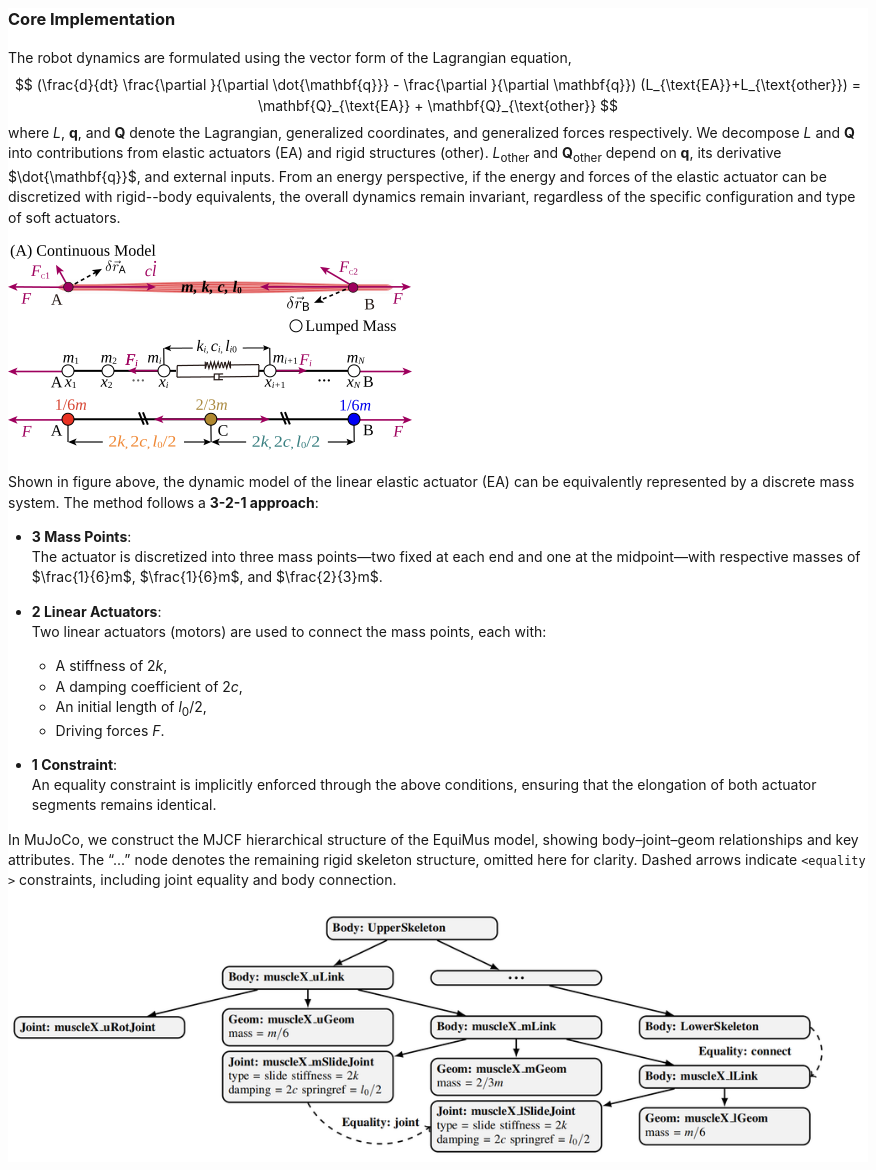 ### Core Implementation

The robot dynamics are formulated using the vector form of the Lagrangian equation,
$$
    (\frac{d}{dt} \frac{\partial }{\partial \dot{\mathbf{q}}} - \frac{\partial }{\partial \mathbf{q}}) (L_{\text{EA}}+L_{\text{other}}) = \mathbf{Q}_{\text{EA}} + \mathbf{Q}_{\text{other}}
$$
where $L$, $\mathbf{q}$, and $\mathbf{Q}$ denote the Lagrangian, generalized coordinates, and generalized forces respectively. We decompose $L$ and $\mathbf{Q}$ into contributions from elastic actuators (EA) and rigid structures (other). $L_{\text{other}}$ and $\mathbf{Q}_{\text{other}}$ depend on $\mathbf{q}$, its derivative $\dot{\mathbf{q}}$, and external inputs. From an energy perspective, if the energy and forces of the elastic actuator can be discretized with rigid--body equivalents, the overall dynamics remain invariant, regardless of the specific configuration and type of soft actuators. 

![alt text](demo/figure/figure_lumped_mass_fv.svg)

Shown in figure above, the dynamic model of the linear elastic actuator (EA) can be equivalently represented by a discrete mass system. The method follows a **3-2-1 approach**:

- **3 Mass Points**:  
  The actuator is discretized into three mass points—two fixed at each end and one at the midpoint—with respective masses of $\frac{1}{6}m$, $\frac{1}{6}m$, and $\frac{2}{3}m$.

- **2 Linear Actuators**:  
  Two linear actuators (motors) are used to connect the mass points, each with:
  - A stiffness of $2k$,
  - A damping coefficient of $2c$,
  - An initial length of $l_0/2$,
  - Driving forces $F$.

- **1 Constraint**:  
  An equality constraint is implicitly enforced through the above conditions, ensuring that the elongation of both actuator segments remains identical.

In MuJoCo, we construct the MJCF hierarchical structure of the EquiMus model, showing body–joint–geom relationships and key attributes. The “...” node denotes the remaining rigid skeleton structure, omitted here for clarity. Dashed arrows indicate `<equality>` constraints, including joint equality and body connection.

![alt text](demo/figure/MJCF_structure.png)
